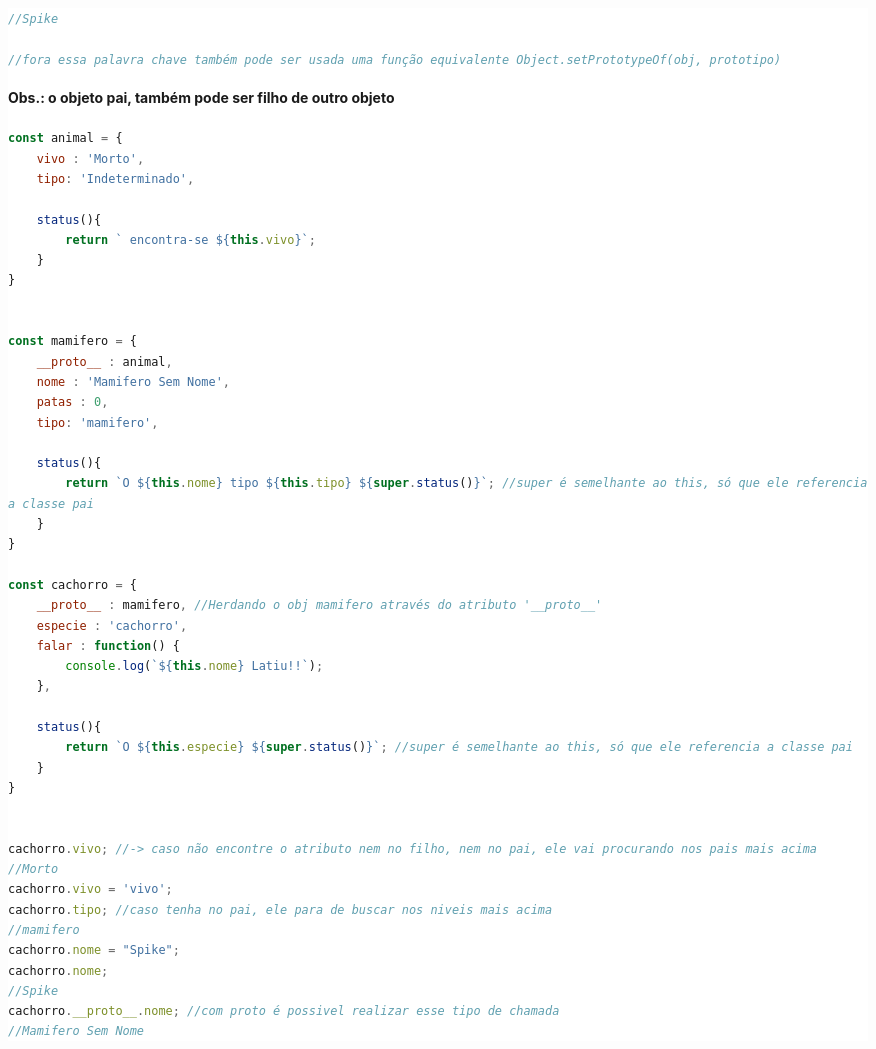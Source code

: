 ```js
//Spike

//fora essa palavra chave também pode ser usada uma função equivalente Object.setPrototypeOf(obj, prototipo)

```




#### Obs.: o objeto pai, também pode ser filho de outro objeto 


```js
const animal = {
    vivo : 'Morto',
    tipo: 'Indeterminado',

    status(){
        return ` encontra-se ${this.vivo}`;
    }
}


const mamifero = {
    __proto__ : animal, 
    nome : 'Mamifero Sem Nome',
    patas : 0,
    tipo: 'mamifero',

    status(){
        return `O ${this.nome} tipo ${this.tipo} ${super.status()}`; //super é semelhante ao this, só que ele referencia a classe pai
    }
}

const cachorro = {
    __proto__ : mamifero, //Herdando o obj mamifero através do atributo '__proto__'
    especie : 'cachorro',
    falar : function() {
        console.log(`${this.nome} Latiu!!`);
    },

    status(){
        return `O ${this.especie} ${super.status()}`; //super é semelhante ao this, só que ele referencia a classe pai
    }
}


cachorro.vivo; //-> caso não encontre o atributo nem no filho, nem no pai, ele vai procurando nos pais mais acima
//Morto
cachorro.vivo = 'vivo';
cachorro.tipo; //caso tenha no pai, ele para de buscar nos niveis mais acima
//mamifero
cachorro.nome = "Spike";
cachorro.nome;
//Spike
cachorro.__proto__.nome; //com proto é possivel realizar esse tipo de chamada
//Mamifero Sem Nome
```
